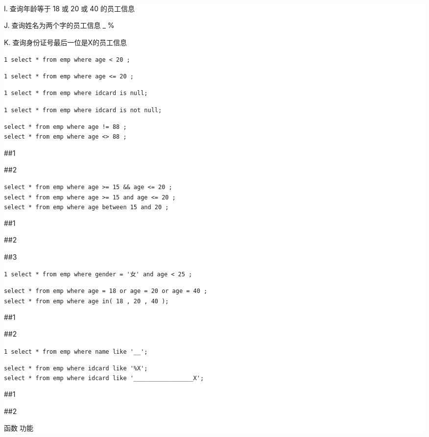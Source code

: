I. 查询年龄等于 18 或 20 或 40 的员工信息

J. 查询姓名为两个字的员工信息 _ %

K. 查询身份证号最后一位是X的员工信息

```
1 select * from emp where age < 20 ;
```
```
1 select * from emp where age <= 20 ;
```
```
1 select * from emp where idcard is null;
```
```
1 select * from emp where idcard is not null;
```
```
select * from emp where age != 88 ;
select * from emp where age <> 88 ;
```
##1

##2

```
select * from emp where age >= 15 && age <= 20 ;
select * from emp where age >= 15 and age <= 20 ;
select * from emp where age between 15 and 20 ;
```
##1

##2

##3

```
1 select * from emp where gender = '女' and age < 25 ;
```
```
select * from emp where age = 18 or age = 20 or age = 40 ;
select * from emp where age in( 18 , 20 , 40 );
```
##1

##2

```
1 select * from emp where name like '__';
```
```
select * from emp where idcard like '%X';
select * from emp where idcard like '_________________X';
```
##1

##2


函数 功能
